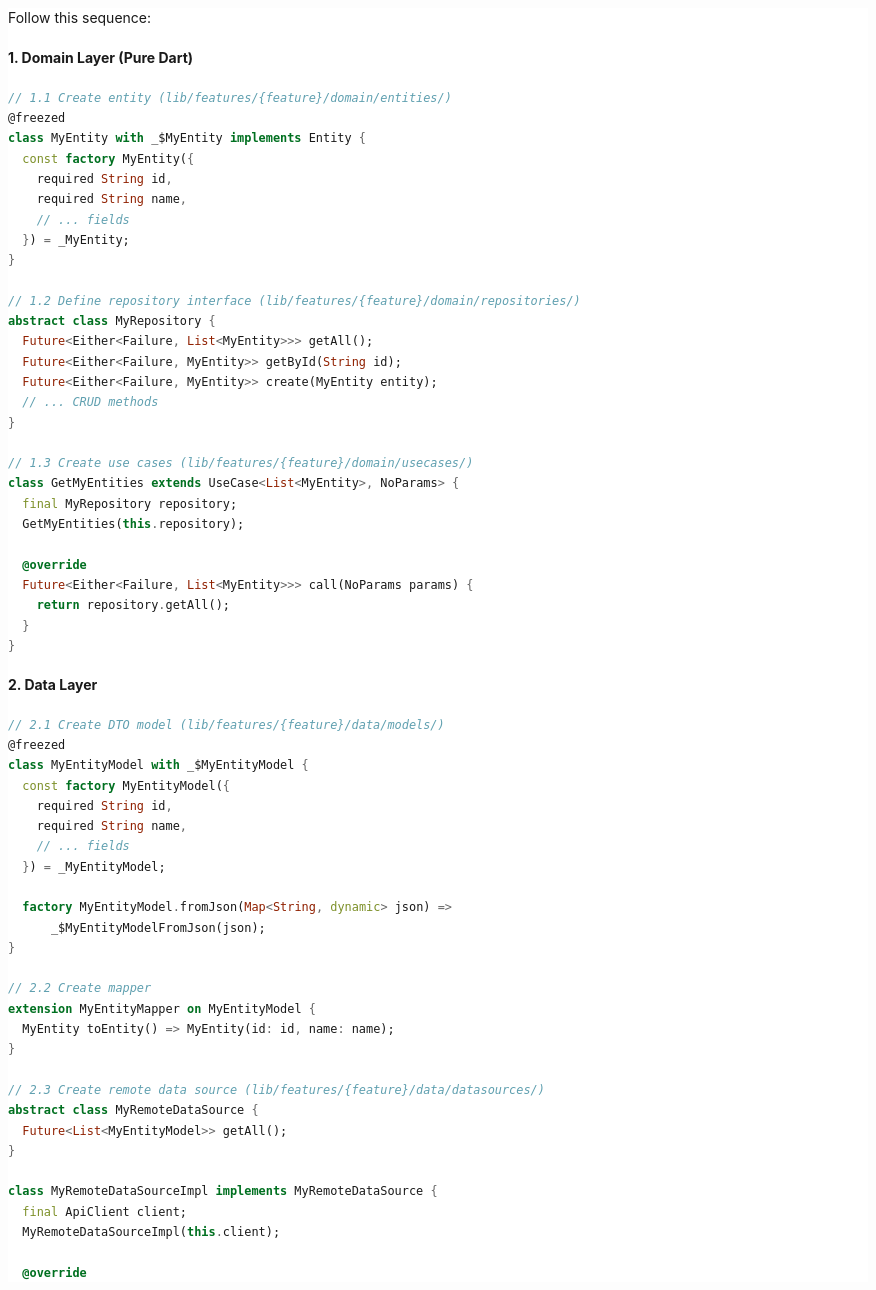 Follow this sequence:

#### 1. Domain Layer (Pure Dart)
```dart
// 1.1 Create entity (lib/features/{feature}/domain/entities/)
@freezed
class MyEntity with _$MyEntity implements Entity {
  const factory MyEntity({
    required String id,
    required String name,
    // ... fields
  }) = _MyEntity;
}

// 1.2 Define repository interface (lib/features/{feature}/domain/repositories/)
abstract class MyRepository {
  Future<Either<Failure, List<MyEntity>>> getAll();
  Future<Either<Failure, MyEntity>> getById(String id);
  Future<Either<Failure, MyEntity>> create(MyEntity entity);
  // ... CRUD methods
}

// 1.3 Create use cases (lib/features/{feature}/domain/usecases/)
class GetMyEntities extends UseCase<List<MyEntity>, NoParams> {
  final MyRepository repository;
  GetMyEntities(this.repository);

  @override
  Future<Either<Failure, List<MyEntity>>> call(NoParams params) {
    return repository.getAll();
  }
}
```

#### 2. Data Layer
```dart
// 2.1 Create DTO model (lib/features/{feature}/data/models/)
@freezed
class MyEntityModel with _$MyEntityModel {
  const factory MyEntityModel({
    required String id,
    required String name,
    // ... fields
  }) = _MyEntityModel;

  factory MyEntityModel.fromJson(Map<String, dynamic> json) =>
      _$MyEntityModelFromJson(json);
}

// 2.2 Create mapper
extension MyEntityMapper on MyEntityModel {
  MyEntity toEntity() => MyEntity(id: id, name: name);
}

// 2.3 Create remote data source (lib/features/{feature}/data/datasources/)
abstract class MyRemoteDataSource {
  Future<List<MyEntityModel>> getAll();
}

class MyRemoteDataSourceImpl implements MyRemoteDataSource {
  final ApiClient client;
  MyRemoteDataSourceImpl(this.client);

  @override
```